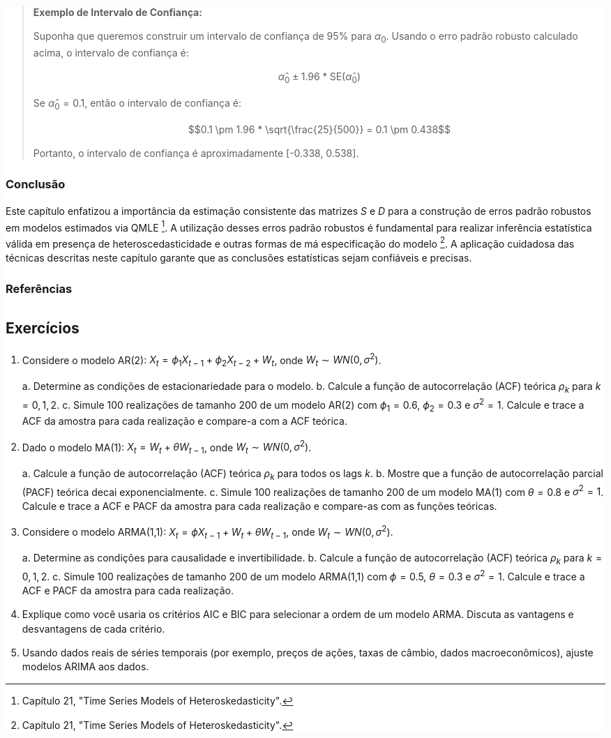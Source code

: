 >
> **Exemplo de Intervalo de Confiança:**
>
> Suponha que queremos construir um intervalo de confiança de 95% para $\alpha_0$. Usando o erro padrão robusto calculado acima, o intervalo de confiança é:
>
> $$\hat{\alpha}_0 \pm 1.96 * \text{SE}(\hat{\alpha}_0)$$
>
> Se $\hat{\alpha}_0 = 0.1$, então o intervalo de confiança é:
>
> $$0.1 \pm 1.96 * \sqrt{\frac{25}{500}} = 0.1 \pm 0.438$$
>
> Portanto, o intervalo de confiança é aproximadamente [-0.338, 0.538].

### Conclusão
Este capítulo enfatizou a importância da estimação consistente das matrizes $S$ e $D$ para a construção de erros padrão robustos em modelos estimados via QMLE [^663]. A utilização desses erros padrão robustos é fundamental para realizar inferência estatística válida em presença de heteroscedasticidade e outras formas de má especificação do modelo [^663]. A aplicação cuidadosa das técnicas descritas neste capítulo garante que as conclusões estatísticas sejam confiáveis e precisas.

### Referências

[^663]: Capítulo 21, "Time Series Models of Heteroskedasticity".
[^664]: Greene, W. H. (2012). *Econometric analysis*. Pearson Education.

[^665]: Tsay, R. S. (2005). *Analysis of financial time series*. John Wiley & Sons.

## Exercícios

1.  Considere o modelo AR(2): $X_t = \phi_1 X_{t-1} + \phi_2 X_{t-2} + W_t$, onde $W_t \sim WN(0, \sigma^2)$.

    a. Determine as condições de estacionariedade para o modelo.
    b. Calcule a função de autocorrelação (ACF) teórica $\rho_k$ para $k = 0, 1, 2$.
    c. Simule 100 realizações de tamanho 200 de um modelo AR(2) com $\phi_1 = 0.6$, $\phi_2 = 0.3$ e $\sigma^2 = 1$. Calcule e trace a ACF da amostra para cada realização e compare-a com a ACF teórica.

2.  Dado o modelo MA(1): $X_t = W_t + \theta W_{t-1}$, onde $W_t \sim WN(0, \sigma^2)$.

    a. Calcule a função de autocorrelação (ACF) teórica $\rho_k$ para todos os lags $k$.
    b. Mostre que a função de autocorrelação parcial (PACF) teórica decai exponencialmente.
    c. Simule 100 realizações de tamanho 200 de um modelo MA(1) com $\theta = 0.8$ e $\sigma^2 = 1$. Calcule e trace a ACF e PACF da amostra para cada realização e compare-as com as funções teóricas.

3.  Considere o modelo ARMA(1,1): $X_t = \phi X_{t-1} + W_t + \theta W_{t-1}$, onde $W_t \sim WN(0, \sigma^2)$.

    a. Determine as condições para causalidade e invertibilidade.
    b. Calcule a função de autocorrelação (ACF) teórica $\rho_k$ para $k = 0, 1, 2$.
    c. Simule 100 realizações de tamanho 200 de um modelo ARMA(1,1) com $\phi = 0.5$, $\theta = 0.3$ e $\sigma^2 = 1$. Calcule e trace a ACF e PACF da amostra para cada realização.

4.  Explique como você usaria os critérios AIC e BIC para selecionar a ordem de um modelo ARMA. Discuta as vantagens e desvantagens de cada critério.

5.  Usando dados reais de séries temporais (por exemplo, preços de ações, taxas de câmbio, dados macroeconômicos), ajuste modelos ARIMA aos dados.
